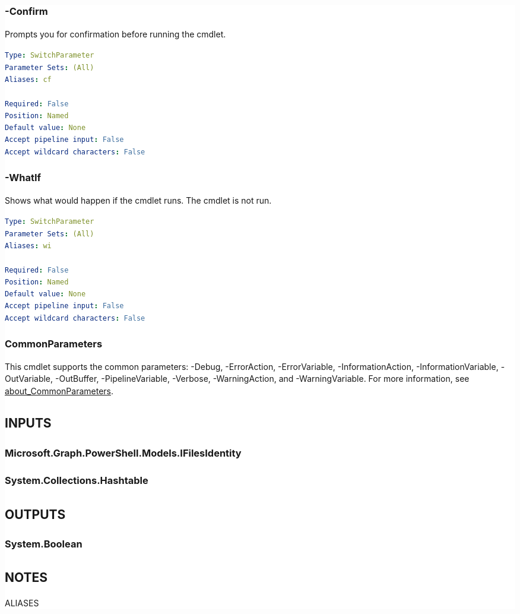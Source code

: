 ### -Confirm
Prompts you for confirmation before running the cmdlet.

```yaml
Type: SwitchParameter
Parameter Sets: (All)
Aliases: cf

Required: False
Position: Named
Default value: None
Accept pipeline input: False
Accept wildcard characters: False
```

### -WhatIf
Shows what would happen if the cmdlet runs.
The cmdlet is not run.

```yaml
Type: SwitchParameter
Parameter Sets: (All)
Aliases: wi

Required: False
Position: Named
Default value: None
Accept pipeline input: False
Accept wildcard characters: False
```

### CommonParameters
This cmdlet supports the common parameters: -Debug, -ErrorAction, -ErrorVariable, -InformationAction, -InformationVariable, -OutVariable, -OutBuffer, -PipelineVariable, -Verbose, -WarningAction, and -WarningVariable. For more information, see [about_CommonParameters](http://go.microsoft.com/fwlink/?LinkID=113216).

## INPUTS

### Microsoft.Graph.PowerShell.Models.IFilesIdentity
### System.Collections.Hashtable
## OUTPUTS

### System.Boolean
## NOTES

ALIASES
